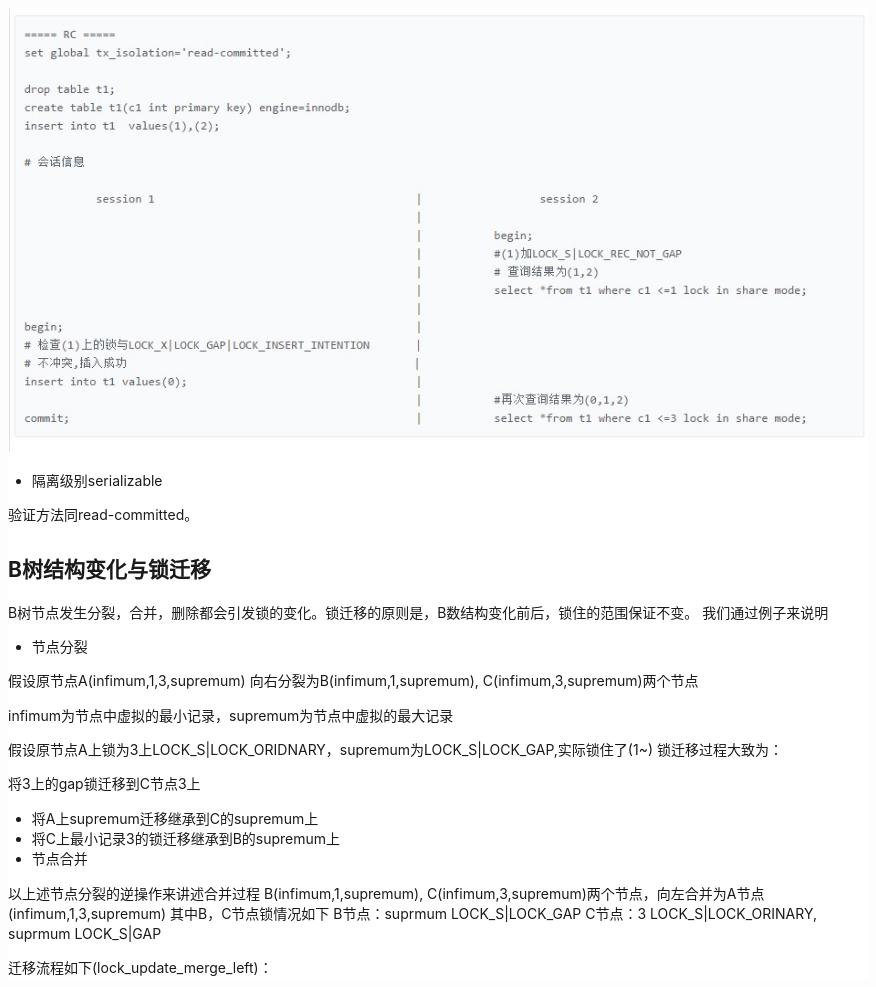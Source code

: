 ![RC](.img/491ac37ea909_160603.jpg)

* 隔离级别serializable

 验证方法同read-committed。

## B树结构变化与锁迁移

B树节点发生分裂，合并，删除都会引发锁的变化。锁迁移的原则是，B数结构变化前后，锁住的范围保证不变。
 我们通过例子来说明

* 节点分裂

 假设原节点A(infimum,1,3,supremum) 向右分裂为B(infimum,1,supremum), C(infimum,3,supremum)两个节点

 infimum为节点中虚拟的最小记录，supremum为节点中虚拟的最大记录

 假设原节点A上锁为3上LOCK_S|LOCK_ORIDNARY，supremum为LOCK_S|LOCK_GAP,实际锁住了(1~)
锁迁移过程大致为：

 将3上的gap锁迁移到C节点3上
* 将A上supremum迁移继承到C的supremum上
* 将C上最小记录3的锁迁移继承到B的supremum上
* 节点合并

 以上述节点分裂的逆操作来讲述合并过程
B(infimum,1,supremum), C(infimum,3,supremum)两个节点，向左合并为A节点(infimum,1,3,supremum)
其中B，C节点锁情况如下
B节点：suprmum LOCK_S|LOCK_GAP
C节点：3 LOCK_S|LOCK_ORINARY, suprmum LOCK_S|GAP

 迁移流程如下(lock_update_merge_left)：
